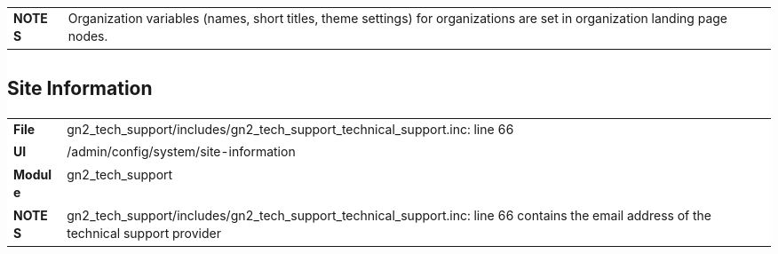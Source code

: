 |  |  |
| ----- | ------------------------------------------------------------ |
|   **NOTES**    |Organization variables (names, short titles, theme settings) for  organizations are set in organization landing page nodes. |



## Site Information

|            |                                                              |
| ---------- | ------------------------------------------------------------ |
| **File**   | gn2_tech_support/includes/gn2_tech_support_technical_support.inc: line  66 |
| **UI**     | /admin/config/system/site-information                        |
| **Module** | gn2_tech_support                                             |
| **NOTES**  | gn2_tech_support/includes/gn2_tech_support_technical_support.inc: line  66 contains the email address of the technical support provider |


